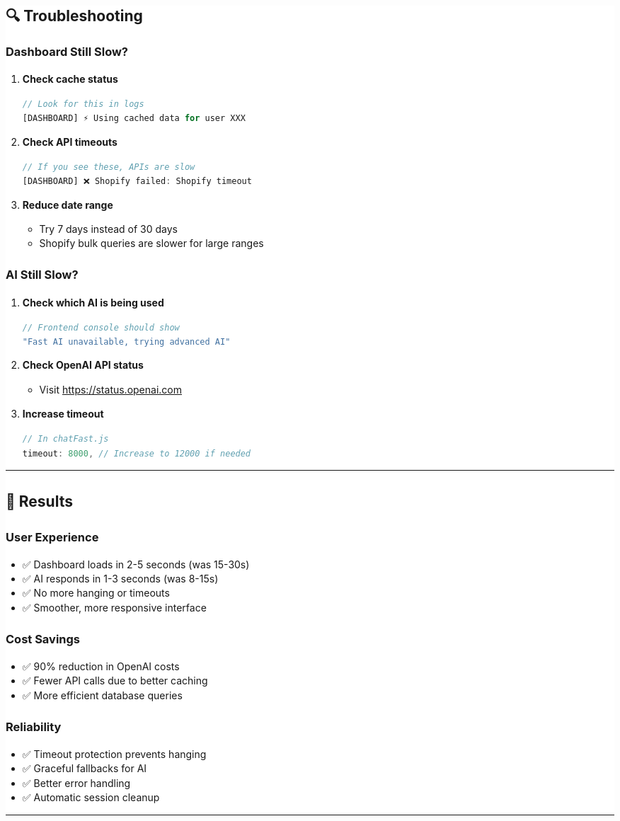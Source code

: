 
## 🔍 Troubleshooting

### Dashboard Still Slow?

1. **Check cache status**
   ```javascript
   // Look for this in logs
   [DASHBOARD] ⚡ Using cached data for user XXX
   ```

2. **Check API timeouts**
   ```javascript
   // If you see these, APIs are slow
   [DASHBOARD] ❌ Shopify failed: Shopify timeout
   ```

3. **Reduce date range**
   - Try 7 days instead of 30 days
   - Shopify bulk queries are slower for large ranges

### AI Still Slow?

1. **Check which AI is being used**
   ```javascript
   // Frontend console should show
   "Fast AI unavailable, trying advanced AI"
   ```

2. **Check OpenAI API status**
   - Visit https://status.openai.com

3. **Increase timeout**
   ```javascript
   // In chatFast.js
   timeout: 8000, // Increase to 12000 if needed
   ```

---

## 🎉 Results

### User Experience
- ✅ Dashboard loads in 2-5 seconds (was 15-30s)
- ✅ AI responds in 1-3 seconds (was 8-15s)
- ✅ No more hanging or timeouts
- ✅ Smoother, more responsive interface

### Cost Savings
- ✅ 90% reduction in OpenAI costs
- ✅ Fewer API calls due to better caching
- ✅ More efficient database queries

### Reliability
- ✅ Timeout protection prevents hanging
- ✅ Graceful fallbacks for AI
- ✅ Better error handling
- ✅ Automatic session cleanup

---